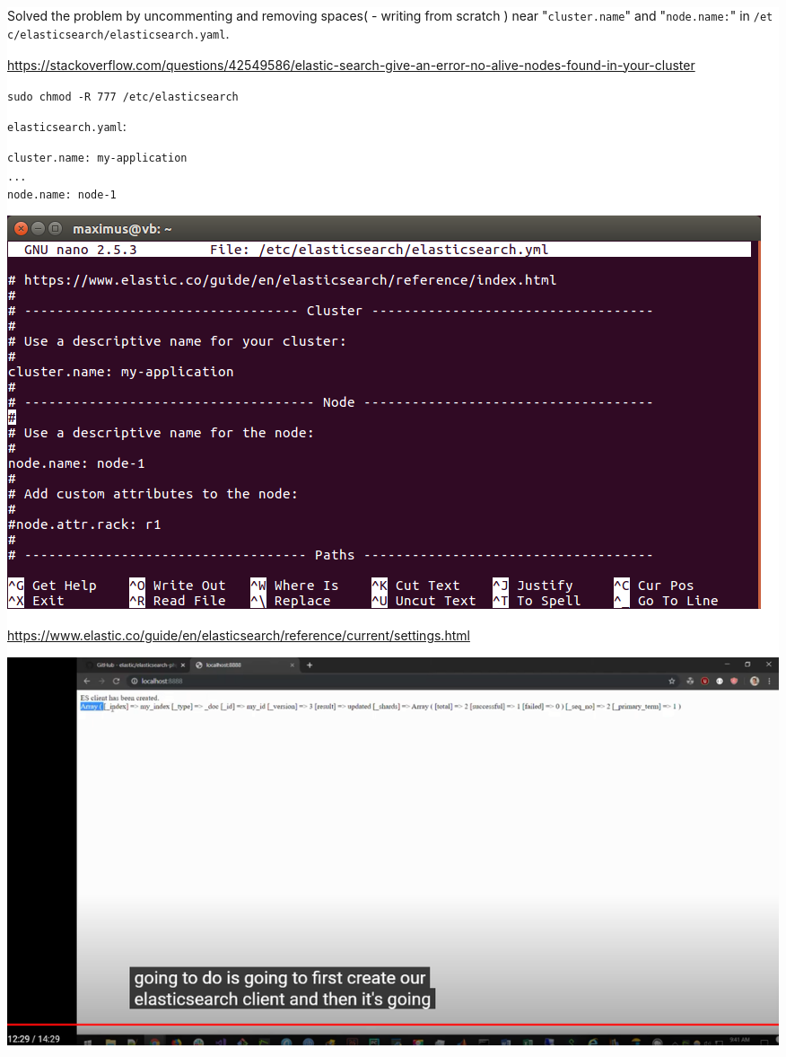 Solved the problem by uncommenting and removing spaces( - writing from scratch ) near "`cluster.name`" and "`node.name:`" in `/etc/elasticsearch/elasticsearch.yaml`. 
 
<https://stackoverflow.com/questions/42549586/elastic-search-give-an-error-no-alive-nodes-found-in-your-cluster>

	sudo chmod -R 777 /etc/elasticsearch
						
`elasticsearch.yaml`:

```
cluster.name: my-application
...
node.name: node-1
```

![screenshot of sample]( https://github.com/mslobodyanyuk/elastic_vstevenson/blob/master/public/images/11.png )

<https://www.elastic.co/guide/en/elasticsearch/reference/current/settings.html>

![screenshot of sample]( https://github.com/mslobodyanyuk/elastic_vstevenson/blob/master/public/images/12.png )
